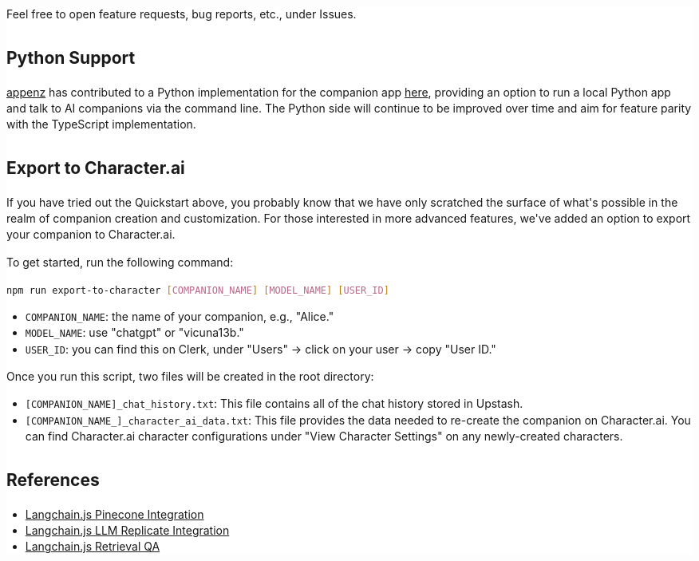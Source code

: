Feel free to open feature requests, bug reports, etc., under Issues.

## Python Support

[appenz](https://github.com/appenz) has contributed to a Python implementation for the companion app [here](https://github.com/a16z-infra/companion-app/tree/python-local/python), providing an option to run a local Python app and talk to AI companions via the command line. The Python side will continue to be improved over time and aim for feature parity with the TypeScript implementation.

## Export to Character.ai

If you have tried out the Quickstart above, you probably know that we have only scratched the surface of what's possible in the realm of companion creation and customization. For those interested in more advanced features, we've added an option to export your companion to Character.ai.

To get started, run the following command:

```bash
npm run export-to-character [COMPANION_NAME] [MODEL_NAME] [USER_ID]
```

- `COMPANION_NAME`: the name of your companion, e.g., "Alice."
- `MODEL_NAME`: use "chatgpt" or "vicuna13b."
- `USER_ID`: you can find this on Clerk, under "Users" -> click on your user -> copy "User ID."

Once you run this script, two files will be created in the root directory:

- `[COMPANION_NAME]_chat_history.txt`: This file contains all of the chat history stored in Upstash.
- `[COMPANION_NAME_]_character_ai_data.txt`: This file provides the data needed to re-create the companion on Character.ai. You can find Character.ai character configurations under "View Character Settings" on any newly-created characters.

## References

- [Langchain.js Pinecone Integration](https://js.langchain.com/docs/modules/indexes/vector_stores/integrations/pinecone)
- [Langchain.js LLM Replicate Integration](https://js.langchain.com/docs/modules/models/llms/integrations#replicate)
- [Langchain.js Retrieval QA](https://js.langchain.com/docs/modules/chains/index_related_chains/retrieval_qa)
